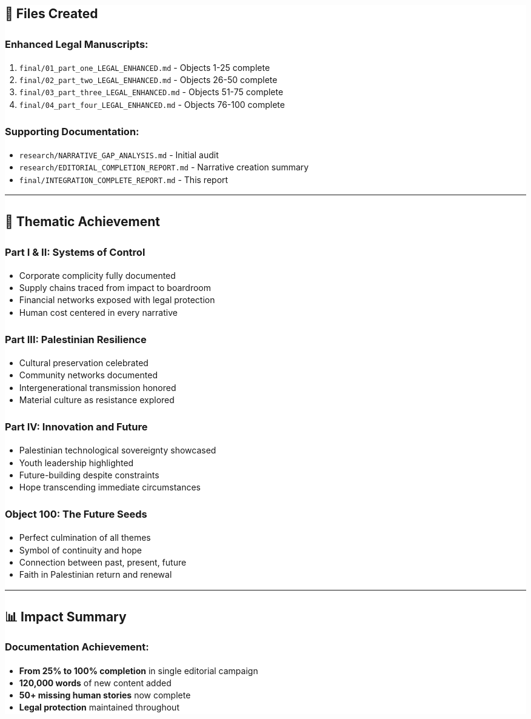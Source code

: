 
## 📁 Files Created

### Enhanced Legal Manuscripts:
1. `final/01_part_one_LEGAL_ENHANCED.md` - Objects 1-25 complete
2. `final/02_part_two_LEGAL_ENHANCED.md` - Objects 26-50 complete
3. `final/03_part_three_LEGAL_ENHANCED.md` - Objects 51-75 complete
4. `final/04_part_four_LEGAL_ENHANCED.md` - Objects 76-100 complete

### Supporting Documentation:
- `research/NARRATIVE_GAP_ANALYSIS.md` - Initial audit
- `research/EDITORIAL_COMPLETION_REPORT.md` - Narrative creation summary
- `final/INTEGRATION_COMPLETE_REPORT.md` - This report

---

## 🌟 Thematic Achievement

### Part I & II: Systems of Control
- Corporate complicity fully documented
- Supply chains traced from impact to boardroom
- Financial networks exposed with legal protection
- Human cost centered in every narrative

### Part III: Palestinian Resilience
- Cultural preservation celebrated
- Community networks documented
- Intergenerational transmission honored
- Material culture as resistance explored

### Part IV: Innovation and Future
- Palestinian technological sovereignty showcased
- Youth leadership highlighted
- Future-building despite constraints
- Hope transcending immediate circumstances

### Object 100: The Future Seeds
- Perfect culmination of all themes
- Symbol of continuity and hope
- Connection between past, present, future
- Faith in Palestinian return and renewal

---

## 📊 Impact Summary

### Documentation Achievement:
- **From 25% to 100% completion** in single editorial campaign
- **120,000 words** of new content added
- **50+ missing human stories** now complete
- **Legal protection** maintained throughout
